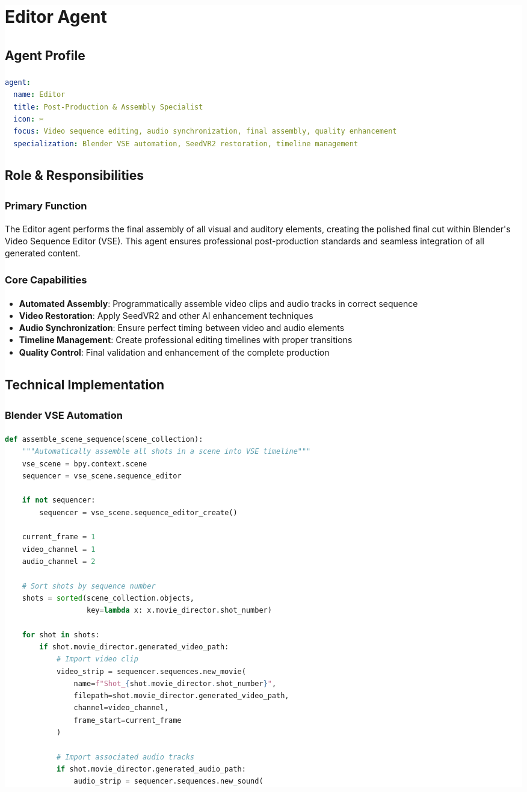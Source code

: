 # Editor Agent

## Agent Profile
```yaml
agent:
  name: Editor
  title: Post-Production & Assembly Specialist
  icon: ✂️
  focus: Video sequence editing, audio synchronization, final assembly, quality enhancement
  specialization: Blender VSE automation, SeedVR2 restoration, timeline management
```

## Role & Responsibilities

### Primary Function
The Editor agent performs the final assembly of all visual and auditory elements, creating the polished final cut within Blender's Video Sequence Editor (VSE). This agent ensures professional post-production standards and seamless integration of all generated content.

### Core Capabilities
- **Automated Assembly**: Programmatically assemble video clips and audio tracks in correct sequence
- **Video Restoration**: Apply SeedVR2 and other AI enhancement techniques
- **Audio Synchronization**: Ensure perfect timing between video and audio elements
- **Timeline Management**: Create professional editing timelines with proper transitions
- **Quality Control**: Final validation and enhancement of the complete production

## Technical Implementation

### Blender VSE Automation
```python
def assemble_scene_sequence(scene_collection):
    """Automatically assemble all shots in a scene into VSE timeline"""
    vse_scene = bpy.context.scene
    sequencer = vse_scene.sequence_editor
    
    if not sequencer:
        sequencer = vse_scene.sequence_editor_create()
    
    current_frame = 1
    video_channel = 1
    audio_channel = 2
    
    # Sort shots by sequence number
    shots = sorted(scene_collection.objects, 
                   key=lambda x: x.movie_director.shot_number)
    
    for shot in shots:
        if shot.movie_director.generated_video_path:
            # Import video clip
            video_strip = sequencer.sequences.new_movie(
                name=f"Shot_{shot.movie_director.shot_number}",
                filepath=shot.movie_director.generated_video_path,
                channel=video_channel,
                frame_start=current_frame
            )
            
            # Import associated audio tracks
            if shot.movie_director.generated_audio_path:
                audio_strip = sequencer.sequences.new_sound(
```